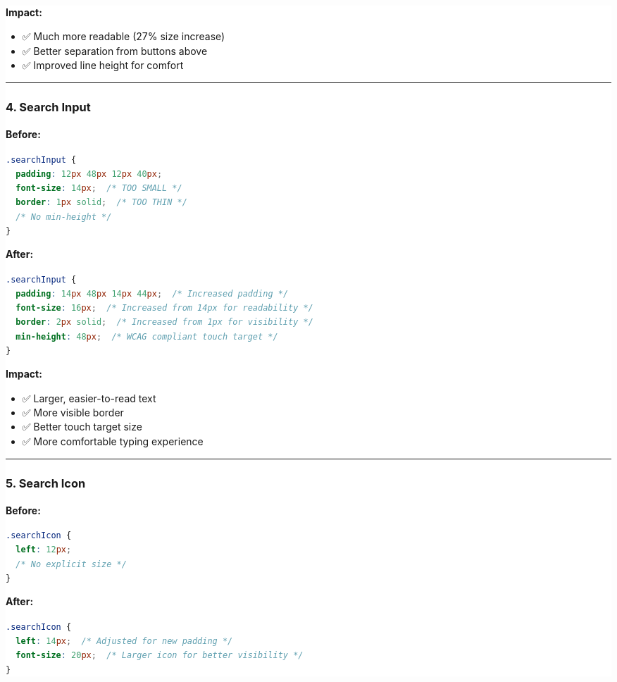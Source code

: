 **Impact:**
- ✅ Much more readable (27% size increase)
- ✅ Better separation from buttons above
- ✅ Improved line height for comfort

---

### 4. Search Input

**Before:**
```css
.searchInput {
  padding: 12px 48px 12px 40px;
  font-size: 14px;  /* TOO SMALL */
  border: 1px solid;  /* TOO THIN */
  /* No min-height */
}
```

**After:**
```css
.searchInput {
  padding: 14px 48px 14px 44px;  /* Increased padding */
  font-size: 16px;  /* Increased from 14px for readability */
  border: 2px solid;  /* Increased from 1px for visibility */
  min-height: 48px;  /* WCAG compliant touch target */
}
```

**Impact:**
- ✅ Larger, easier-to-read text
- ✅ More visible border
- ✅ Better touch target size
- ✅ More comfortable typing experience

---

### 5. Search Icon

**Before:**
```css
.searchIcon {
  left: 12px;
  /* No explicit size */
}
```

**After:**
```css
.searchIcon {
  left: 14px;  /* Adjusted for new padding */
  font-size: 20px;  /* Larger icon for better visibility */
}
```
